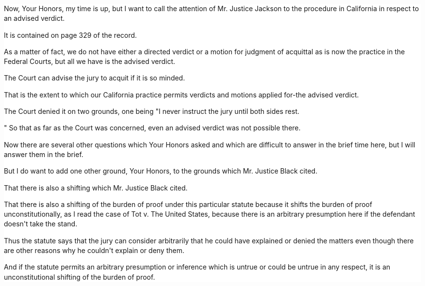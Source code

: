   <p>Now, Your Honors, my time is up, but I want to call the attention of Mr. Justice Jackson to the procedure in California in respect to an advised verdict.</p>
  <p>It is contained on page 329 of the record.</p>
  <p>As a matter of fact, we do not have either a directed verdict or a motion for judgment of acquittal as is now the practice in the Federal Courts, but all we have is the advised verdict.</p>
  <p>The Court can advise the jury to acquit if it is so minded.</p>
  <p>That is the extent to which our California practice permits verdicts and motions applied for-the advised verdict.</p>
  <p>The Court denied it on two grounds, one being "I never instruct the jury until both sides rest.</p>
  <p>" So that as far as the Court was concerned, even an advised verdict was not possible there.</p>
  <p>Now there are several other questions which Your Honors asked and which are difficult to answer in the brief time here, but I will answer them in the brief.</p>
  <p>But I do want to add one other ground, Your Honors, to the grounds which Mr. Justice Black cited.</p>
  <p>That there is also a shifting which Mr. Justice Black cited.</p>
  <p>That there is also a shifting of the burden of proof under this particular statute because it shifts the burden of proof unconstitutionally, as I read the case of Tot v. The United States, because there is an arbitrary presumption here if the defendant doesn't take the stand.</p>
  <p>Thus the statute says that the jury can consider arbitrarily that he could have explained or denied the matters even though there are other reasons why he couldn't explain or deny them.</p>
  <p>And if the statute permits an arbitrary presumption or inference which is untrue or could be untrue in any respect, it is an unconstitutional shifting of the burden of proof.</p>
</div>
